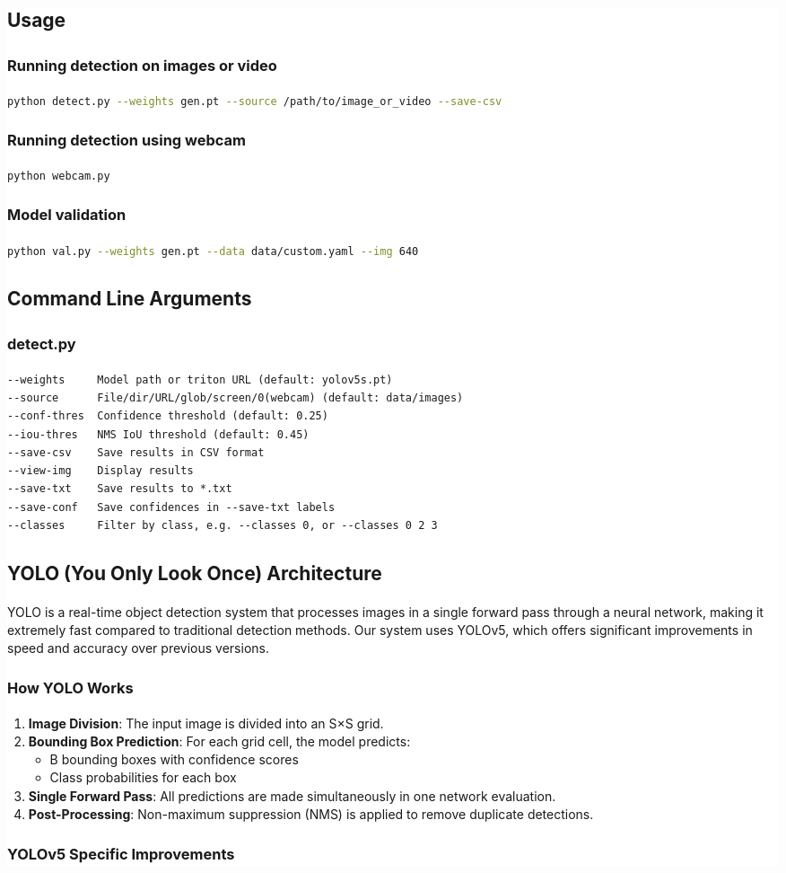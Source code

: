 ## Usage

### Running detection on images or video

```bash
python detect.py --weights gen.pt --source /path/to/image_or_video --save-csv
```

### Running detection using webcam

```bash
python webcam.py
```

### Model validation

```bash
python val.py --weights gen.pt --data data/custom.yaml --img 640
```

## Command Line Arguments

### detect.py

```
--weights     Model path or triton URL (default: yolov5s.pt)
--source      File/dir/URL/glob/screen/0(webcam) (default: data/images)
--conf-thres  Confidence threshold (default: 0.25)
--iou-thres   NMS IoU threshold (default: 0.45)
--save-csv    Save results in CSV format
--view-img    Display results
--save-txt    Save results to *.txt
--save-conf   Save confidences in --save-txt labels
--classes     Filter by class, e.g. --classes 0, or --classes 0 2 3
```

## YOLO (You Only Look Once) Architecture

YOLO is a real-time object detection system that processes images in a single forward pass through a neural network, making it extremely fast compared to traditional detection methods. Our system uses YOLOv5, which offers significant improvements in speed and accuracy over previous versions.

### How YOLO Works

1. **Image Division**: The input image is divided into an S×S grid.
2. **Bounding Box Prediction**: For each grid cell, the model predicts:
   - B bounding boxes with confidence scores
   - Class probabilities for each box
3. **Single Forward Pass**: All predictions are made simultaneously in one network evaluation.
4. **Post-Processing**: Non-maximum suppression (NMS) is applied to remove duplicate detections.

### YOLOv5 Specific Improvements
